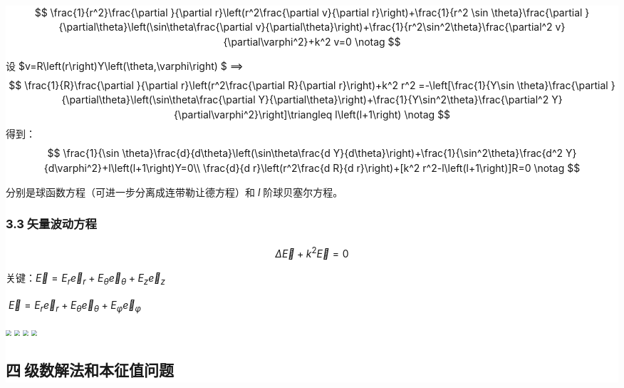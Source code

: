 $$
\frac{1}{r^2}\frac{\partial }{\partial r}\left(r^2\frac{\partial v}{\partial r}\right)+\frac{1}{r^2 \sin \theta}\frac{\partial }{\partial\theta}\left(\sin\theta\frac{\partial v}{\partial\theta}\right)+\frac{1}{r^2\sin^2\theta}\frac{\partial^2 v}{\partial\varphi^2}+k^2 v=0
\notag
$$

设 $v=R\left(r\right)Y\left(\theta,\varphi\right) $  $\implies$
$$
\frac{1}{R}\frac{\partial }{\partial r}\left(r^2\frac{\partial R}{\partial r}\right)+k^2 r^2 =-\left[\frac{1}{Y\sin \theta}\frac{\partial }{\partial\theta}\left(\sin\theta\frac{\partial Y}{\partial\theta}\right)+\frac{1}{Y\sin^2\theta}\frac{\partial^2 Y}{\partial\varphi^2}\right]\triangleq l\left(l+1\right)
\notag
$$
得到：
$$
\frac{1}{\sin \theta}\frac{d}{d\theta}\left(\sin\theta\frac{d Y}{d\theta}\right)+\frac{1}{\sin^2\theta}\frac{d^2 Y}{d\varphi^2}+l\left(l+1\right)Y=0\\
\frac{d}{d r}\left(r^2\frac{d R}{d r}\right)+[k^2 r^2-l\left(l+1\right)]R=0
\notag
$$


分别是球函数方程（可进一步分离成连带勒让德方程）和 $l$ 阶球贝塞尔方程。





### 3.3 矢量波动方程

$$
\Delta \vec E +k^2 \vec E=0
$$



关键：$\vec E=E_r \vec e_r+E_\theta\vec e_\theta+E_z\vec e_z$ 

​			$\vec E=E_r \vec e_r+E_\theta\vec e_\theta+E_\varphi\vec e_\varphi$

<img src="https://tva1.sinaimg.cn/large/0082zybply1gc3upwrq71j30u0107tdb.jpg" style="zoom: 50%;" />



<img src="https://tva1.sinaimg.cn/large/0082zybply1gc3uqaat5qj30u012mtd1.jpg" style="zoom: 50%;" />



<img src="https://tva1.sinaimg.cn/large/0082zybply1gc3uqk4nxjj30u00xmq6w.jpg" style="zoom: 50%;" />

<img src="https://tva1.sinaimg.cn/large/0082zybply1gc3ur101aij30xx0u0n16.jpg" style="zoom: 50%;" />







## 四 级数解法和本征值问题
